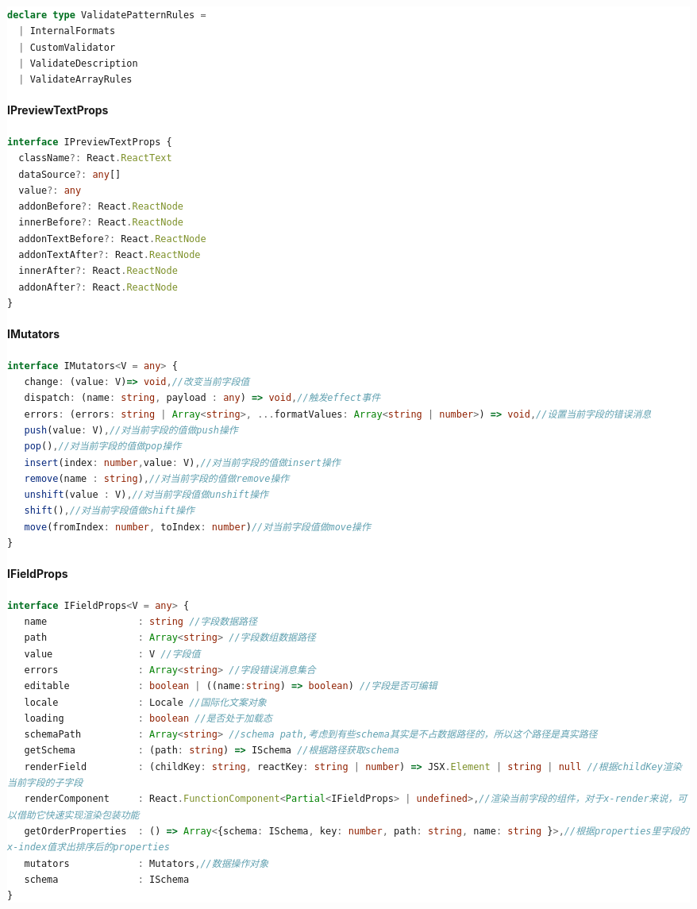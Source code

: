 ```typescript
declare type ValidatePatternRules =
  | InternalFormats
  | CustomValidator
  | ValidateDescription
  | ValidateArrayRules
```

#### IPreviewTextProps

```typescript
interface IPreviewTextProps {
  className?: React.ReactText
  dataSource?: any[]
  value?: any
  addonBefore?: React.ReactNode
  innerBefore?: React.ReactNode
  addonTextBefore?: React.ReactNode
  addonTextAfter?: React.ReactNode
  innerAfter?: React.ReactNode
  addonAfter?: React.ReactNode
}

```

#### IMutators

```typescript
interface IMutators<V = any> {
   change: (value: V)=> void,//改变当前字段值
   dispatch: (name: string, payload : any) => void,//触发effect事件
   errors: (errors: string | Array<string>, ...formatValues: Array<string | number>) => void,//设置当前字段的错误消息
   push(value: V),//对当前字段的值做push操作
   pop(),//对当前字段的值做pop操作
   insert(index: number,value: V),//对当前字段的值做insert操作
   remove(name : string),//对当前字段的值做remove操作
   unshift(value : V),//对当前字段值做unshift操作
   shift(),//对当前字段值做shift操作
   move(fromIndex: number, toIndex: number)//对当前字段值做move操作
}
```

#### IFieldProps

```typescript
interface IFieldProps<V = any> {
   name                : string //字段数据路径
   path                : Array<string> //字段数组数据路径
   value               : V //字段值
   errors              : Array<string> //字段错误消息集合
   editable            : boolean | ((name:string) => boolean) //字段是否可编辑
   locale              : Locale //国际化文案对象
   loading             : boolean //是否处于加载态
   schemaPath          : Array<string> //schema path,考虑到有些schema其实是不占数据路径的，所以这个路径是真实路径
   getSchema           : (path: string) => ISchema //根据路径获取schema
   renderField         : (childKey: string, reactKey: string | number) => JSX.Element | string | null //根据childKey渲染当前字段的子字段
   renderComponent     : React.FunctionComponent<Partial<IFieldProps> | undefined>,//渲染当前字段的组件，对于x-render来说，可以借助它快速实现渲染包装功能
   getOrderProperties  : () => Array<{schema: ISchema, key: number, path: string, name: string }>,//根据properties里字段的x-index值求出排序后的properties
   mutators            : Mutators,//数据操作对象
   schema              : ISchema
}

```